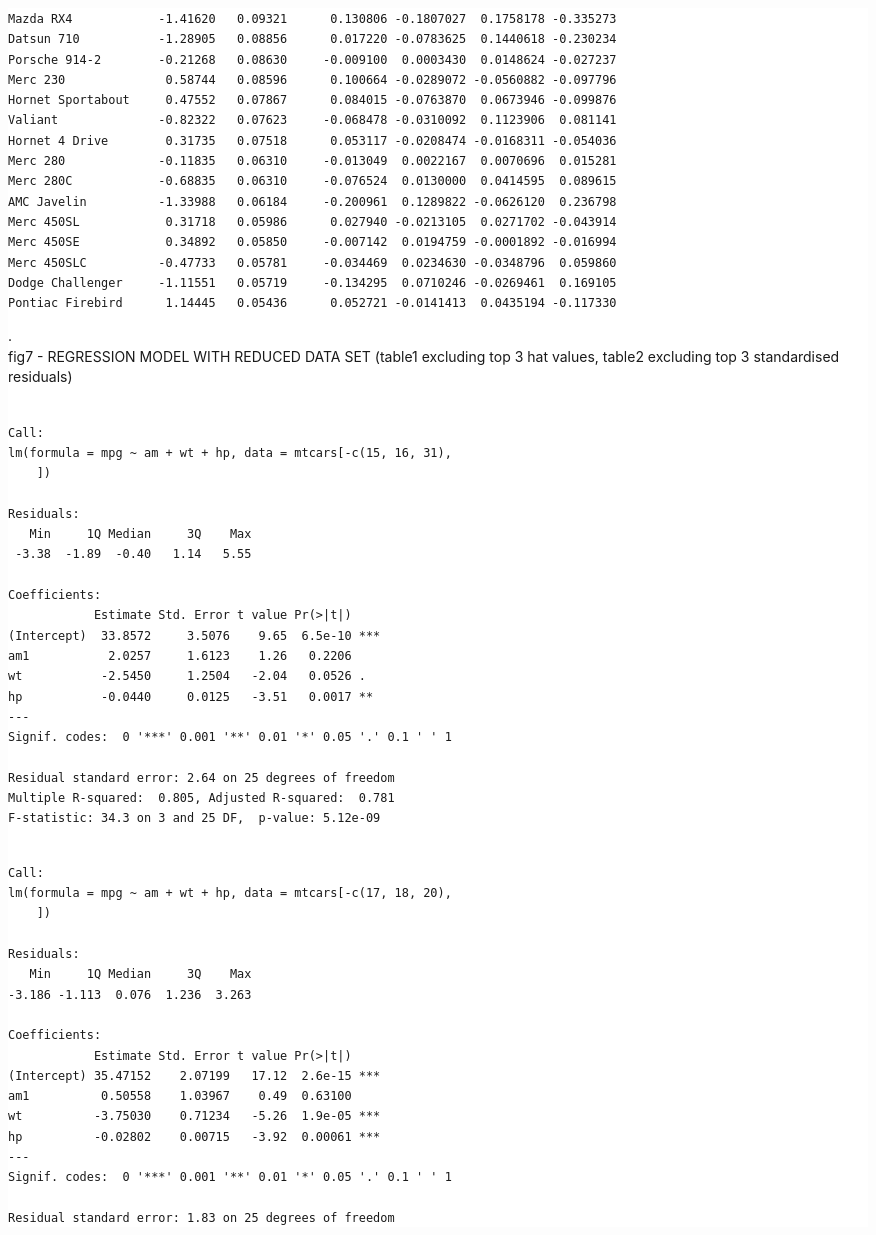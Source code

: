 ```
Mazda RX4            -1.41620   0.09321      0.130806 -0.1807027  0.1758178 -0.335273
Datsun 710           -1.28905   0.08856      0.017220 -0.0783625  0.1440618 -0.230234
Porsche 914-2        -0.21268   0.08630     -0.009100  0.0003430  0.0148624 -0.027237
Merc 230              0.58744   0.08596      0.100664 -0.0289072 -0.0560882 -0.097796
Hornet Sportabout     0.47552   0.07867      0.084015 -0.0763870  0.0673946 -0.099876
Valiant              -0.82322   0.07623     -0.068478 -0.0310092  0.1123906  0.081141
Hornet 4 Drive        0.31735   0.07518      0.053117 -0.0208474 -0.0168311 -0.054036
Merc 280             -0.11835   0.06310     -0.013049  0.0022167  0.0070696  0.015281
Merc 280C            -0.68835   0.06310     -0.076524  0.0130000  0.0414595  0.089615
AMC Javelin          -1.33988   0.06184     -0.200961  0.1289822 -0.0626120  0.236798
Merc 450SL            0.31718   0.05986      0.027940 -0.0213105  0.0271702 -0.043914
Merc 450SE            0.34892   0.05850     -0.007142  0.0194759 -0.0001892 -0.016994
Merc 450SLC          -0.47733   0.05781     -0.034469  0.0234630 -0.0348796  0.059860
Dodge Challenger     -1.11551   0.05719     -0.134295  0.0710246 -0.0269461  0.169105
Pontiac Firebird      1.14445   0.05436      0.052721 -0.0141413  0.0435194 -0.117330
```

.   
fig7 - REGRESSION MODEL WITH REDUCED DATA SET (table1 excluding top 3 hat values, table2 excluding top 3 standardised residuals)

```

Call:
lm(formula = mpg ~ am + wt + hp, data = mtcars[-c(15, 16, 31), 
    ])

Residuals:
   Min     1Q Median     3Q    Max 
 -3.38  -1.89  -0.40   1.14   5.55 

Coefficients:
            Estimate Std. Error t value Pr(>|t|)    
(Intercept)  33.8572     3.5076    9.65  6.5e-10 ***
am1           2.0257     1.6123    1.26   0.2206    
wt           -2.5450     1.2504   -2.04   0.0526 .  
hp           -0.0440     0.0125   -3.51   0.0017 ** 
---
Signif. codes:  0 '***' 0.001 '**' 0.01 '*' 0.05 '.' 0.1 ' ' 1

Residual standard error: 2.64 on 25 degrees of freedom
Multiple R-squared:  0.805,	Adjusted R-squared:  0.781 
F-statistic: 34.3 on 3 and 25 DF,  p-value: 5.12e-09
```

```

Call:
lm(formula = mpg ~ am + wt + hp, data = mtcars[-c(17, 18, 20), 
    ])

Residuals:
   Min     1Q Median     3Q    Max 
-3.186 -1.113  0.076  1.236  3.263 

Coefficients:
            Estimate Std. Error t value Pr(>|t|)    
(Intercept) 35.47152    2.07199   17.12  2.6e-15 ***
am1          0.50558    1.03967    0.49  0.63100    
wt          -3.75030    0.71234   -5.26  1.9e-05 ***
hp          -0.02802    0.00715   -3.92  0.00061 ***
---
Signif. codes:  0 '***' 0.001 '**' 0.01 '*' 0.05 '.' 0.1 ' ' 1

Residual standard error: 1.83 on 25 degrees of freedom
```